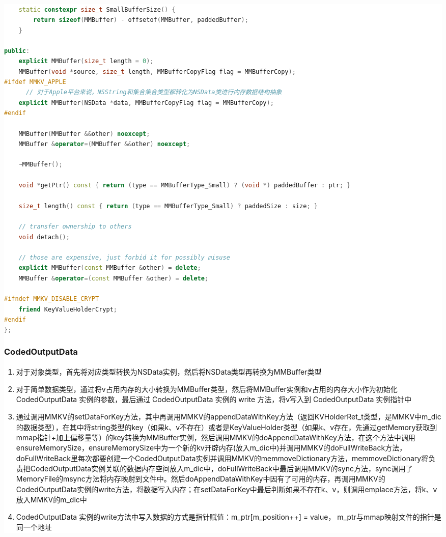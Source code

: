 ```c++
    static constexpr size_t SmallBufferSize() {
        return sizeof(MMBuffer) - offsetof(MMBuffer, paddedBuffer);
    }

public:
    explicit MMBuffer(size_t length = 0);
    MMBuffer(void *source, size_t length, MMBufferCopyFlag flag = MMBufferCopy);
#ifdef MMKV_APPLE
	  // 对于Apple平台来说，NSString和集合集合类型都转化为NSData类进行内存数据结构抽象
    explicit MMBuffer(NSData *data, MMBufferCopyFlag flag = MMBufferCopy); 
#endif

    MMBuffer(MMBuffer &&other) noexcept;
    MMBuffer &operator=(MMBuffer &&other) noexcept;

    ~MMBuffer();

    void *getPtr() const { return (type == MMBufferType_Small) ? (void *) paddedBuffer : ptr; }

    size_t length() const { return (type == MMBufferType_Small) ? paddedSize : size; }

    // transfer ownership to others
    void detach();

    // those are expensive, just forbid it for possibly misuse
    explicit MMBuffer(const MMBuffer &other) = delete;
    MMBuffer &operator=(const MMBuffer &other) = delete;

#ifndef MMKV_DISABLE_CRYPT
    friend KeyValueHolderCrypt;
#endif
};
```

### CodedOutputData

1. 对于对象类型，首先将对应类型转换为NSData实例，然后将NSData类型再转换为MMBuffer类型

2. 对于简单数据类型，通过将v占用内存的大小转换为MMBuffer类型，然后将MMBuffer实例和v占用的内存大小作为初始化 CodedOutputData 实例的参数，最后通过 CodedOutputData 实例的 write 方法，将v写入到 CodedOutputData 实例指针中

3. 通过调用MMKV的setDataForKey方法，其中再调用MMKV的appendDataWithKey方法（返回KVHolderRet_t类型，是MMKV中m_dic的数据类型），在其中将string类型的key（如果k、v不存在）或者是KeyValueHolder类型（如果k、v存在，先通过getMemory获取到mmap指针+加上偏移量等）的key转换为MMBuffer实例，然后调用MMKV的doAppendDataWithKey方法，在这个方法中调用ensureMemorySize，ensureMemorySize中为一个新的kv开辟内存(放入m_dic中)并调用MMKV的doFullWriteBack方法，doFullWriteBack里每次都要创建一个CodedOutputData实例并调用MMKV的memmoveDictionary方法，memmoveDictionary将负责把CodedOutputData实例关联的数据内存空间放入m_dic中，doFullWriteBack中最后调用MMKV的sync方法，sync调用了MemoryFile的msync方法将内存映射到文件中。然后doAppendDataWithKey中因有了可用的内存，再调用MMKV的CodedOutputData实例的write方法，将数据写入内存；在setDataForKey中最后判断如果不存在k、v，则调用emplace方法，将k、v放入MMKV的m_dic中

4. CodedOutputData 实例的write方法中写入数据的方式是指针赋值：m_ptr[m_position++] = value， m_ptr与mmap映射文件的指针是同一个地址

    
